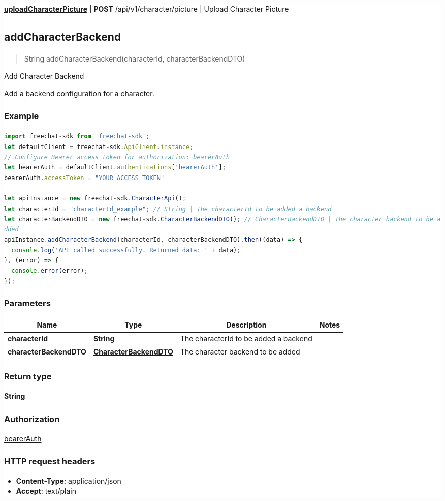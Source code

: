 [**uploadCharacterPicture**](CharacterApi.md#uploadCharacterPicture) | **POST** /api/v1/character/picture | Upload Character Picture



## addCharacterBackend

> String addCharacterBackend(characterId, characterBackendDTO)

Add Character Backend

Add a backend configuration for a character.

### Example

```javascript
import freechat-sdk from 'freechat-sdk';
let defaultClient = freechat-sdk.ApiClient.instance;
// Configure Bearer access token for authorization: bearerAuth
let bearerAuth = defaultClient.authentications['bearerAuth'];
bearerAuth.accessToken = "YOUR ACCESS TOKEN"

let apiInstance = new freechat-sdk.CharacterApi();
let characterId = "characterId_example"; // String | The characterId to be added a backend
let characterBackendDTO = new freechat-sdk.CharacterBackendDTO(); // CharacterBackendDTO | The character backend to be added
apiInstance.addCharacterBackend(characterId, characterBackendDTO).then((data) => {
  console.log('API called successfully. Returned data: ' + data);
}, (error) => {
  console.error(error);
});

```

### Parameters


Name | Type | Description  | Notes
------------- | ------------- | ------------- | -------------
 **characterId** | **String**| The characterId to be added a backend | 
 **characterBackendDTO** | [**CharacterBackendDTO**](CharacterBackendDTO.md)| The character backend to be added | 

### Return type

**String**

### Authorization

[bearerAuth](../README.md#bearerAuth)

### HTTP request headers

- **Content-Type**: application/json
- **Accept**: text/plain
